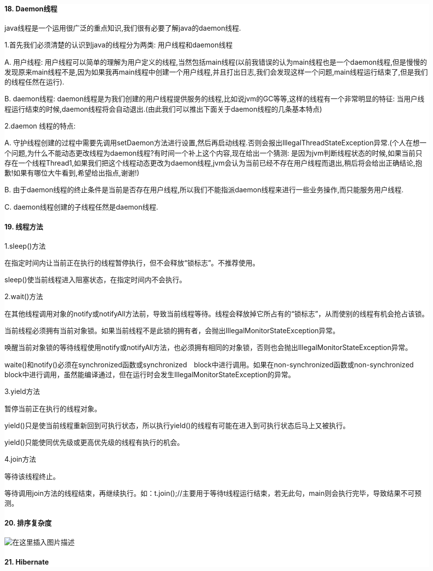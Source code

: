 #### 18. Daemon线程

java线程是一个运用很广泛的重点知识,我们很有必要了解java的daemon线程.

1.首先我们必须清楚的认识到java的线程分为两类: 用户线程和daemon线程

A. 用户线程: 用户线程可以简单的理解为用户定义的线程,当然包括main线程(以前我错误的认为main线程也是一个daemon线程,但是慢慢的发现原来main线程不是,因为如果我再main线程中创建一个用户线程,并且打出日志,我们会发现这样一个问题,main线程运行结束了,但是我们的线程任然在运行).

B. daemon线程: daemon线程是为我们创建的用户线程提供服务的线程,比如说jvm的GC等等,这样的线程有一个非常明显的特征: 当用户线程运行结束的时候,daemon线程将会自动退出.(由此我们可以推出下面关于daemon线程的几条基本特点)

2.daemon 线程的特点: 

A. 守护线程创建的过程中需要先调用setDaemon方法进行设置,然后再启动线程.否则会报出IllegalThreadStateException异常.(个人在想一个问题,为什么不能动态更改线程为daemon线程?有时间一个补上这个内容,现在给出一个猜测: 是因为jvm判断线程状态的时候,如果当前只存在一个线程Thread1,如果我们把这个线程动态更改为daemon线程,jvm会认为当前已经不存在用户线程而退出,稍后将会给出正确结论,抱歉!如果有哪位大牛看到,希望给出指点,谢谢!)

B. 由于daemon线程的终止条件是当前是否存在用户线程,所以我们不能指派daemon线程来进行一些业务操作,而只能服务用户线程.

C. daemon线程创建的子线程任然是daemon线程.

#### 19. 线程方法

1.sleep()方法

在指定时间内让当前正在执行的线程暂停执行，但不会释放“锁标志”。不推荐使用。

sleep()使当前线程进入阻塞状态，在指定时间内不会执行。

2.wait()方法

在其他线程调用对象的notify或notifyAll方法前，导致当前线程等待。线程会释放掉它所占有的“锁标志”，从而使别的线程有机会抢占该锁。

当前线程必须拥有当前对象锁。如果当前线程不是此锁的拥有者，会抛出IllegalMonitorStateException异常。

唤醒当前对象锁的等待线程使用notify或notifyAll方法，也必须拥有相同的对象锁，否则也会抛出IllegalMonitorStateException异常。

waite()和notify()必须在synchronized函数或synchronized　block中进行调用。如果在non-synchronized函数或non-synchronized　block中进行调用，虽然能编译通过，但在运行时会发生IllegalMonitorStateException的异常。

3.yield方法 

暂停当前正在执行的线程对象。

yield()只是使当前线程重新回到可执行状态，所以执行yield()的线程有可能在进入到可执行状态后马上又被执行。

yield()只能使同优先级或更高优先级的线程有执行的机会。 

4.join方法

等待该线程终止。

等待调用join方法的线程结束，再继续执行。如：t.join();//主要用于等待t线程运行结束，若无此句，main则会执行完毕，导致结果不可预测。

#### 20. 排序复杂度

 ![在这里插入图片描述](https://img-blog.csdnimg.cn/20210701102801130.png?x-oss-process=image/watermark,type_ZmFuZ3poZW5naGVpdGk,shadow_10,text_aHR0cHM6Ly9ibG9nLmNzZG4ubmV0L3dlaXhpbl80NTQxMzk2NQ==,size_16,color_FFFFFF,t_70)

#### 21. Hibernate 
